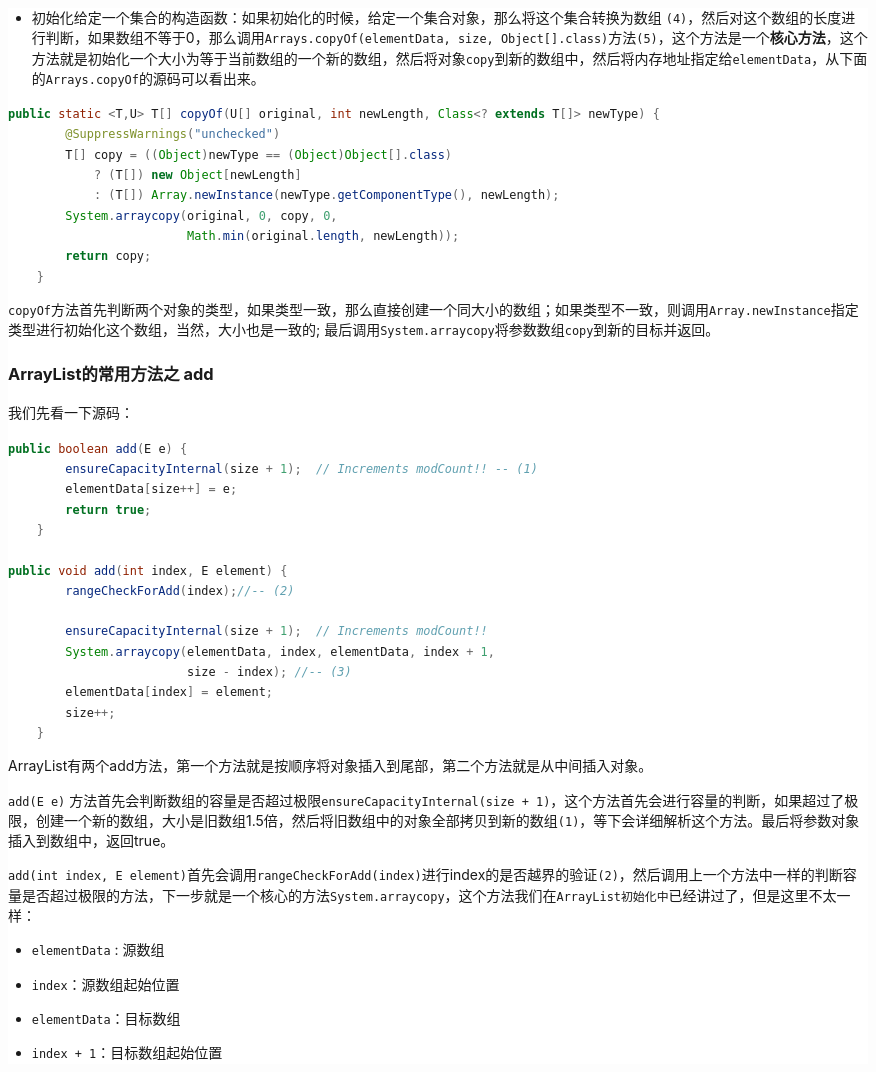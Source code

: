 - 初始化给定一个集合的构造函数：如果初始化的时候，给定一个集合对象，那么将这个集合转换为数组 `(4)`，然后对这个数组的长度进行判断，如果数组不等于0，那么调用`Arrays.copyOf(elementData, size, Object[].class)`方法`(5)`，这个方法是一个**核心方法**，这个方法就是初始化一个大小为等于当前数组的一个新的数组，然后将对象`copy`到新的数组中，然后将内存地址指定给`elementData`，从下面的`Arrays.copyOf`的源码可以看出来。

```java
public static <T,U> T[] copyOf(U[] original, int newLength, Class<? extends T[]> newType) {
        @SuppressWarnings("unchecked")
        T[] copy = ((Object)newType == (Object)Object[].class)
            ? (T[]) new Object[newLength]
            : (T[]) Array.newInstance(newType.getComponentType(), newLength);
        System.arraycopy(original, 0, copy, 0,
                         Math.min(original.length, newLength));
        return copy;
    }
```

`copyOf`方法首先判断两个对象的类型，如果类型一致，那么直接创建一个同大小的数组；如果类型不一致，则调用`Array.newInstance`指定类型进行初始化这个数组，当然，大小也是一致的; 最后调用`System.arraycopy`将参数数组`copy`到新的目标并返回。

### ArrayList的常用方法之 add

我们先看一下源码：

```java
public boolean add(E e) {
        ensureCapacityInternal(size + 1);  // Increments modCount!! -- (1)
        elementData[size++] = e;
        return true;
    }

public void add(int index, E element) {
        rangeCheckForAdd(index);//-- (2)

        ensureCapacityInternal(size + 1);  // Increments modCount!!
        System.arraycopy(elementData, index, elementData, index + 1,
                         size - index); //-- (3)
        elementData[index] = element;
        size++;
    }
```

ArrayList有两个add方法，第一个方法就是按顺序将对象插入到尾部，第二个方法就是从中间插入对象。

`add(E e)` 方法首先会判断数组的容量是否超过极限`ensureCapacityInternal(size + 1)`，这个方法首先会进行容量的判断，如果超过了极限，创建一个新的数组，大小是旧数组1.5倍，然后将旧数组中的对象全部拷贝到新的数组`(1)`，等下会详细解析这个方法。最后将参数对象插入到数组中，返回true。

`add(int index, E element)`首先会调用`rangeCheckForAdd(index)`进行index的是否越界的验证`(2)`，然后调用上一个方法中一样的判断容量是否超过极限的方法，下一步就是一个核心的方法`System.arraycopy`，这个方法我们在`ArrayList初始化中`已经讲过了，但是这里不太一样：

- `elementData` : 源数组

- `index`：源数组起始位置

- `elementData`：目标数组

- `index + 1`：目标数组起始位置
